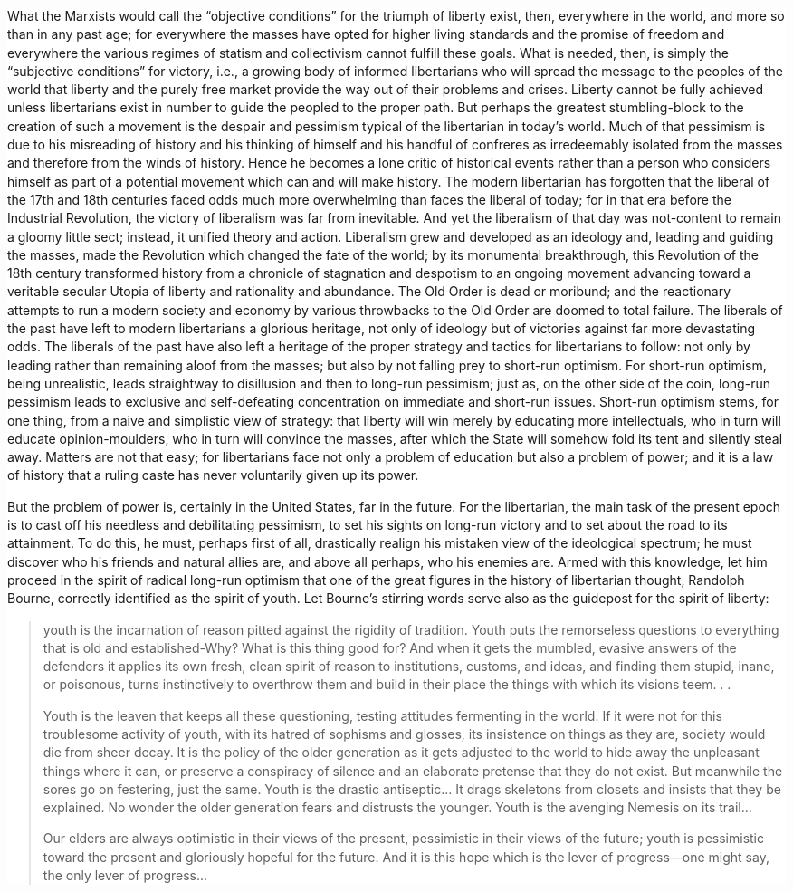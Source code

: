 What the Marxists would call the “objective conditions” for the triumph of liberty exist, then, everywhere in the world, and more so than in any past age; for everywhere the masses have opted for higher living standards and the promise of freedom and everywhere the various regimes of statism and collectivism cannot fulfill these goals. What is needed, then, is simply the “subjective conditions” for victory, i.e., a growing body of informed libertarians who will spread the message to the peoples of the world that liberty and the purely free market provide the way out of their problems and crises. Liberty cannot be fully achieved unless libertarians exist in number to guide the peopled to the proper path. But perhaps the greatest stumbling-block to the creation of such a movement is the despair and pessimism typical of the libertarian in today’s world. Much of that pessimism is due to his misreading of history and his thinking of himself and his handful of confreres as irredeemably isolated from the masses and therefore from the winds of history. Hence he becomes a lone critic of historical events rather than a person who considers himself as part of a potential movement which can and will make history. The modern libertarian has forgotten that the liberal of the 17th and 18th centuries faced odds much more overwhelming than faces the liberal of today; for in that era before the Industrial Revolution, the victory of liberalism was far from inevitable. And yet the liberalism of that day was not-content to remain a gloomy little sect; instead, it unified theory and action. Liberalism grew and developed as an ideology and, leading and guiding the masses, made the Revolution which changed the fate of the world; by its monumental breakthrough, this Revolution of the 18th century transformed history from a chronicle of stagnation and despotism to an ongoing movement advancing toward a veritable secular Utopia of liberty and rationality and abundance. The Old Order is dead or moribund; and the reactionary attempts to run a modern society and economy by various throwbacks to the Old Order are doomed to total failure. The liberals of the past have left to modern libertarians a glorious heritage, not only of ideology but of victories against far more devastating odds. The liberals of the past have also left a heritage of the proper strategy and tactics for libertarians to follow: not only by leading rather than remaining aloof from the masses; but also by not falling prey to short-run optimism. For short-run optimism, being unrealistic, leads straightway to disillusion and then to long-run pessimism; just as, on the other side of the coin, long-run pessimism leads to exclusive and self-defeating concentration on immediate and short-run issues. Short-run optimism stems, for one thing, from a naive and simplistic view of strategy: that liberty will win merely by educating more intellectuals, who in turn will educate opinion-moulders, who in turn will convince the masses, after which the State will somehow fold its tent and silently steal away. Matters are not that easy; for libertarians face not only a problem of education but also a problem of power; and it is a law of history that a ruling caste has never voluntarily given up its power.

But the problem of power is, certainly in the United States, far in the future. For the libertarian, the main task of the present epoch is to cast off his needless and debilitating pessimism, to set his sights on long-run victory and to set about the road to its attainment. To do this, he must, perhaps first of all, drastically realign his mistaken view of the ideological spectrum; he must discover who his friends and natural allies are, and above all perhaps, who his enemies are. Armed with this knowledge, let him proceed in the spirit of radical long-run optimism that one of the great figures in the history of libertarian thought, Randolph Bourne, correctly identified as the spirit of youth. Let Bourne’s stirring words serve also as the guidepost for the spirit of liberty:

> youth is the incarnation of reason pitted against the rigidity of tradition. Youth puts the remorseless questions to everything that is old and established-Why? What is this thing good for? And when it gets the mumbled, evasive answers of the defenders it applies its own fresh, clean spirit of reason to institutions, customs, and ideas, and finding them stupid, inane, or poisonous, turns instinctively to overthrow them and build in their place the things with which its visions teem. . .
>
> Youth is the leaven that keeps all these questioning, testing attitudes fermenting in the world. If it were not for this troublesome activity of youth, with its hatred of sophisms and glosses, its insistence on things as they are, society would die from sheer decay. It is the policy of the older generation as it gets adjusted to the world to hide away the unpleasant things where it can, or preserve a conspiracy of silence and an elaborate pretense that they do not exist. But meanwhile the sores go on festering, just the same. Youth is the drastic antiseptic... It drags skeletons from closets and insists that they be explained. No wonder the older generation fears and distrusts the younger. Youth is the avenging Nemesis on its trail...
>
> Our elders are always optimistic in their views of the present, pessimistic in their views of the future; youth is pessimistic toward the present and gloriously hopeful for the future. And it is this hope which is the lever of progress—one might say, the only lever of progress...
>
